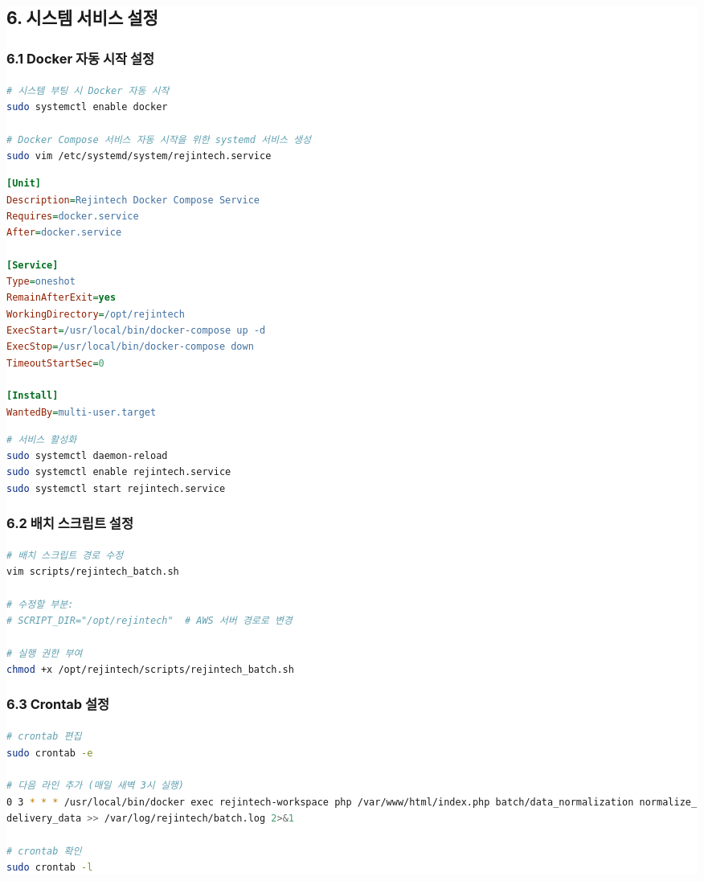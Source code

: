 ```bash
```

## 6. 시스템 서비스 설정

### 6.1 Docker 자동 시작 설정
```bash
# 시스템 부팅 시 Docker 자동 시작
sudo systemctl enable docker

# Docker Compose 서비스 자동 시작을 위한 systemd 서비스 생성
sudo vim /etc/systemd/system/rejintech.service
```

```ini
[Unit]
Description=Rejintech Docker Compose Service
Requires=docker.service
After=docker.service

[Service]
Type=oneshot
RemainAfterExit=yes
WorkingDirectory=/opt/rejintech
ExecStart=/usr/local/bin/docker-compose up -d
ExecStop=/usr/local/bin/docker-compose down
TimeoutStartSec=0

[Install]
WantedBy=multi-user.target
```

```bash
# 서비스 활성화
sudo systemctl daemon-reload
sudo systemctl enable rejintech.service
sudo systemctl start rejintech.service
```

### 6.2 배치 스크립트 설정
```bash
# 배치 스크립트 경로 수정
vim scripts/rejintech_batch.sh

# 수정할 부분:
# SCRIPT_DIR="/opt/rejintech"  # AWS 서버 경로로 변경

# 실행 권한 부여
chmod +x /opt/rejintech/scripts/rejintech_batch.sh
```

### 6.3 Crontab 설정
```bash
# crontab 편집
sudo crontab -e

# 다음 라인 추가 (매일 새벽 3시 실행)
0 3 * * * /usr/local/bin/docker exec rejintech-workspace php /var/www/html/index.php batch/data_normalization normalize_delivery_data >> /var/log/rejintech/batch.log 2>&1

# crontab 확인
sudo crontab -l
```
